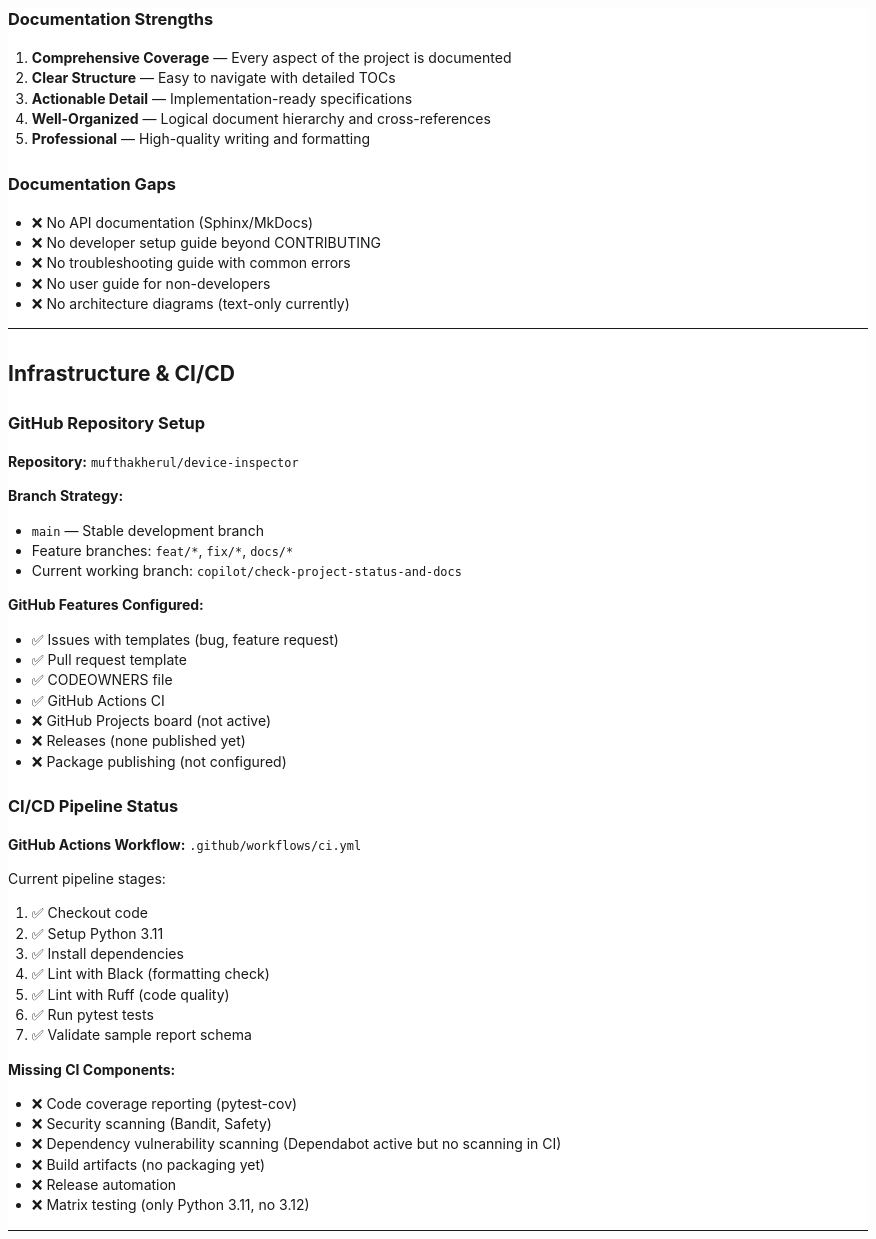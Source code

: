 ### Documentation Strengths

1. **Comprehensive Coverage** — Every aspect of the project is documented
2. **Clear Structure** — Easy to navigate with detailed TOCs
3. **Actionable Detail** — Implementation-ready specifications
4. **Well-Organized** — Logical document hierarchy and cross-references
5. **Professional** — High-quality writing and formatting

### Documentation Gaps

- ❌ No API documentation (Sphinx/MkDocs)
- ❌ No developer setup guide beyond CONTRIBUTING
- ❌ No troubleshooting guide with common errors
- ❌ No user guide for non-developers
- ❌ No architecture diagrams (text-only currently)

---

## Infrastructure & CI/CD

### GitHub Repository Setup

**Repository:** `mufthakherul/device-inspector`

**Branch Strategy:**
- `main` — Stable development branch
- Feature branches: `feat/*`, `fix/*`, `docs/*`
- Current working branch: `copilot/check-project-status-and-docs`

**GitHub Features Configured:**
- ✅ Issues with templates (bug, feature request)
- ✅ Pull request template
- ✅ CODEOWNERS file
- ✅ GitHub Actions CI
- ❌ GitHub Projects board (not active)
- ❌ Releases (none published yet)
- ❌ Package publishing (not configured)

### CI/CD Pipeline Status

**GitHub Actions Workflow:** `.github/workflows/ci.yml`

Current pipeline stages:
1. ✅ Checkout code
2. ✅ Setup Python 3.11
3. ✅ Install dependencies
4. ✅ Lint with Black (formatting check)
5. ✅ Lint with Ruff (code quality)
6. ✅ Run pytest tests
7. ✅ Validate sample report schema

**Missing CI Components:**
- ❌ Code coverage reporting (pytest-cov)
- ❌ Security scanning (Bandit, Safety)
- ❌ Dependency vulnerability scanning (Dependabot active but no scanning in CI)
- ❌ Build artifacts (no packaging yet)
- ❌ Release automation
- ❌ Matrix testing (only Python 3.11, no 3.12)

---
